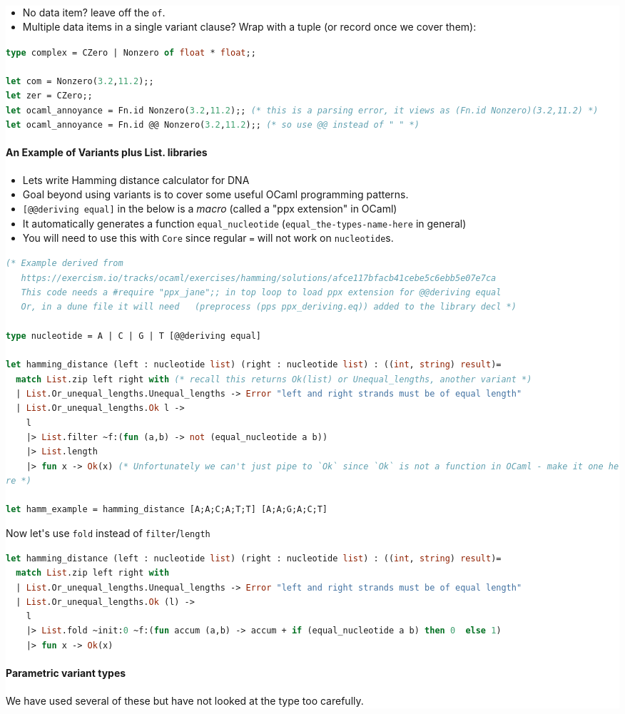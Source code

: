 * No data item?  leave off the `of`.
* Multiple data items in a single variant clause?  Wrap with a tuple (or record once we cover them):

```ocaml
type complex = CZero | Nonzero of float * float;;

let com = Nonzero(3.2,11.2);;
let zer = CZero;;
let ocaml_annoyance = Fn.id Nonzero(3.2,11.2);; (* this is a parsing error, it views as (Fn.id Nonzero)(3.2,11.2) *)
let ocaml_annoyance = Fn.id @@ Nonzero(3.2,11.2);; (* so use @@ instead of " " *)
```

#### An Example of Variants plus List. libraries

* Lets write Hamming distance calculator for DNA
* Goal beyond using variants is to cover some useful OCaml programming patterns.
* `[@@deriving equal]` in the below is a *macro* (called a "ppx extension" in OCaml) 
* It automatically generates a function `equal_nucleotide` (`equal_the-types-name-here` in general)
* You will need to use this with `Core` since regular `=` will not work on `nucleotide`s.

```ocaml
(* Example derived from 
   https://exercism.io/tracks/ocaml/exercises/hamming/solutions/afce117bfacb41cebe5c6ebb5e07e7ca
   This code needs a #require "ppx_jane";; in top loop to load ppx extension for @@deriving equal 
   Or, in a dune file it will need   (preprocess (pps ppx_deriving.eq)) added to the library decl *)

type nucleotide = A | C | G | T [@@deriving equal]

let hamming_distance (left : nucleotide list) (right : nucleotide list) : ((int, string) result)=
  match List.zip left right with (* recall this returns Ok(list) or Unequal_lengths, another variant *)
  | List.Or_unequal_lengths.Unequal_lengths -> Error "left and right strands must be of equal length"
  | List.Or_unequal_lengths.Ok l ->
    l
    |> List.filter ~f:(fun (a,b) -> not (equal_nucleotide a b))
    |> List.length 
    |> fun x -> Ok(x) (* Unfortunately we can't just pipe to `Ok` since `Ok` is not a function in OCaml - make it one here *)

let hamm_example = hamming_distance [A;A;C;A;T;T] [A;A;G;A;C;T]
```
Now let's use `fold` instead of `filter`/`length`
```ocaml
let hamming_distance (left : nucleotide list) (right : nucleotide list) : ((int, string) result)=
  match List.zip left right with
  | List.Or_unequal_lengths.Unequal_lengths -> Error "left and right strands must be of equal length"
  | List.Or_unequal_lengths.Ok (l) ->
    l
    |> List.fold ~init:0 ~f:(fun accum (a,b) -> accum + if (equal_nucleotide a b) then 0  else 1) 
    |> fun x -> Ok(x)
```
#### Parametric variant types
We have used several of these but have not looked at the type too carefully.
